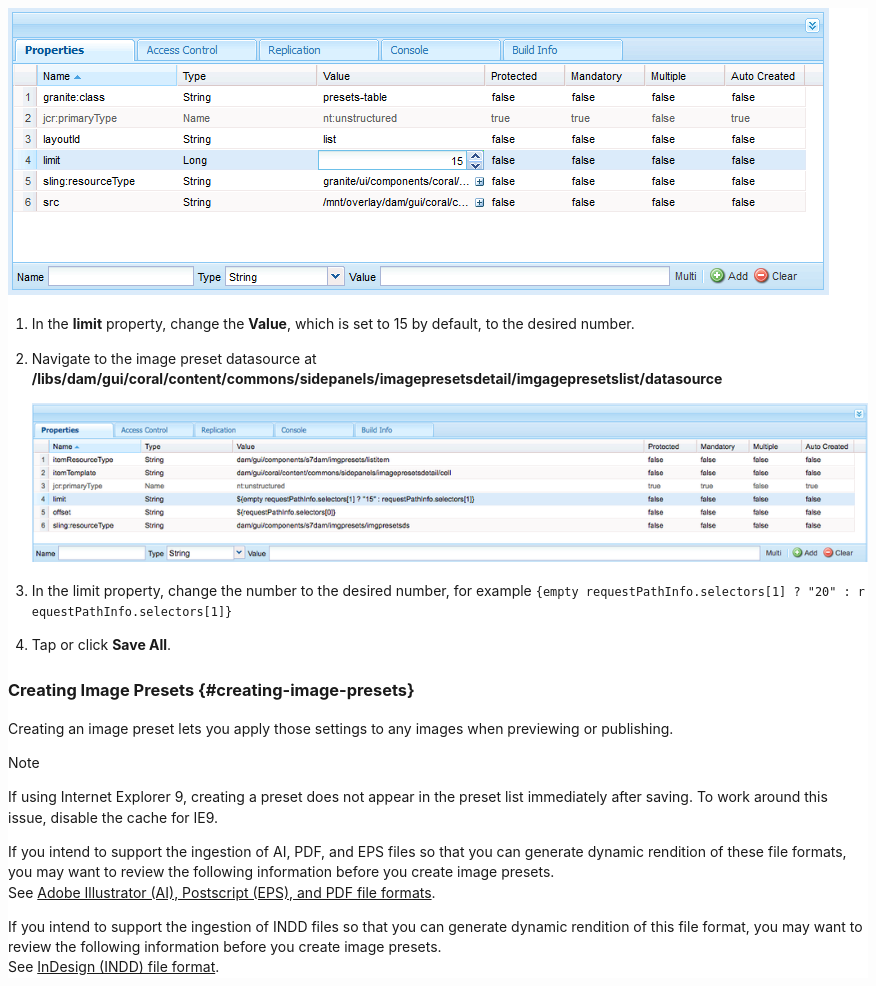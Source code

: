    ![](assets/increase_decreasethenumberofimagepresetsthatdisplay.png)

1. In the **limit** property, change the **Value**, which is set to 15 by default, to the desired number.
1. Navigate to the image preset datasource at **/libs/dam/gui/coral/content/commons/sidepanels/imagepresetsdetail/imgagepresetslist/datasource**

   ![](assets/chlimage_1-509.png)

1. In the limit property, change the number to the desired number, for example `{empty requestPathInfo.selectors[1] ? "20" : requestPathInfo.selectors[1]}`
1. Tap or click **Save All**.

### Creating Image Presets {#creating-image-presets}

Creating an image preset lets you apply those settings to any images when previewing or publishing.

>[!NOTE]
>
>If using Internet Explorer 9, creating a preset does not appear in the preset list immediately after saving. To work around this issue, disable the cache for IE9.

If you intend to support the ingestion of AI, PDF, and EPS files so that you can generate dynamic rendition of these file formats, you may want to review the following information before you create image presets.  
See [Adobe Illustrator (AI), Postscript (EPS), and PDF file formats](#adobeillustratoraipostscriptepsandpdffileformats).

If you intend to support the ingestion of INDD files so that you can generate dynamic rendition of this file format, you may want to review the following information before you create image presets.  
See [InDesign (INDD) file format](#indesigninddfileformat).
